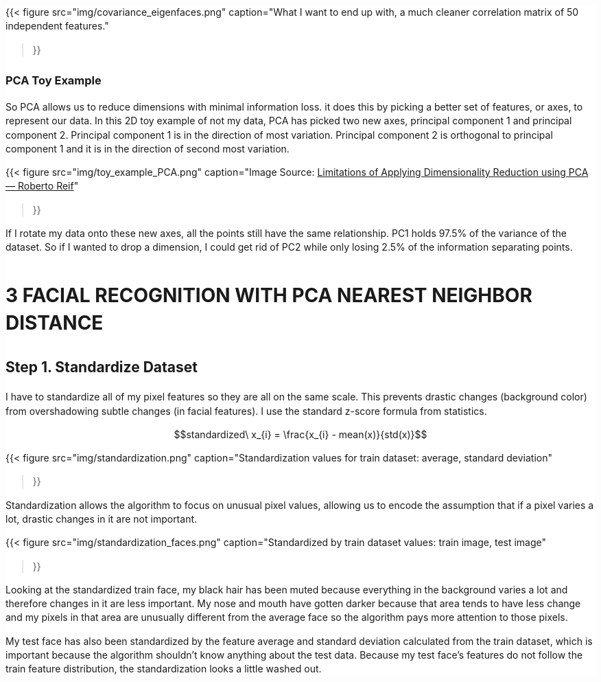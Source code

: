 {{< figure 
src="img/covariance_eigenfaces.png"
caption="What I want to end up with, a much cleaner correlation matrix of 50 independent features."
>}}

### PCA Toy Example

So PCA allows us to reduce dimensions with minimal information loss. it does this by picking a better set of features, or axes, to represent our data. In this 2D toy example of not my data, PCA has picked two new axes, principal component 1 and principal component 2. Principal component 1 is in the direction of most variation. Principal component 2 is orthogonal to principal component 1 and it is in the direction of second most variation.

{{< figure 
src="img/toy_example_PCA.png"
caption="Image Source: [Limitations of Applying Dimensionality Reduction using PCA — Roberto Reif](https://www.robertoreif.com/blog/2018/1/9/pca)"
>}}

If I rotate my data onto these new axes, all the points still have the same relationship. PC1 holds 97.5% of the variance of the dataset. So if I wanted to drop a dimension, I could get rid of PC2 while only losing 2.5% of the information separating points.

# 3 FACIAL RECOGNITION WITH PCA NEAREST NEIGHBOR DISTANCE

## Step 1. Standardize Dataset

I have to standardize all of my pixel features so they are all on the same scale. This prevents drastic changes (background color) from overshadowing subtle changes (in facial features). I use the standard z-score formula from statistics.

$$standardized\ x_{i} = \frac{x_{i} - mean(x)}{std(x)}$$

{{< figure 
src="img/standardization.png"
caption="Standardization values for train dataset: average, standard deviation"
>}}

Standardization allows the algorithm to focus on unusual pixel values, allowing us to encode the assumption that if a pixel varies a lot, drastic changes in it are not important.

{{< figure 
src="img/standardization_faces.png"
caption="Standardized by train dataset values: train image, test image"
>}}

Looking at the standardized train face, my black hair has been muted because everything in the background varies a lot and therefore changes in it are less important. My nose and mouth have gotten darker because that area tends to have less change and my pixels in that area are unusually different from the average face so the algorithm pays more attention to those pixels. 

My test face has also been standardized by the feature average and standard deviation calculated from the train dataset, which is important because the algorithm shouldn’t know anything about the test data. Because my test face’s features do not follow the train feature distribution, the standardization looks a little washed out.
